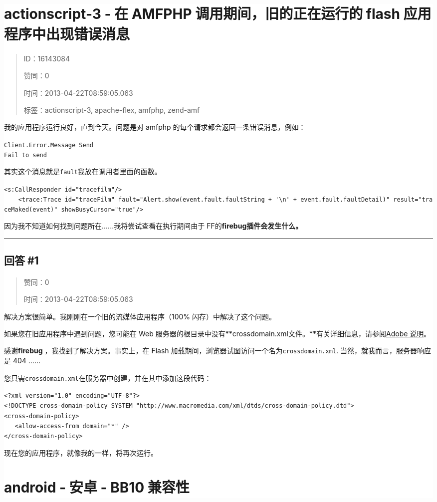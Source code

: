 # actionscript-3 - 在 AMFPHP 调用期间，旧的正在运行的 flash 应用程序中出现错误消息

> ID：16143084
> 
> 赞同：0
> 
> 时间：2013-04-22T08:59:05.063
> 
> 标签：actionscript-3, apache-flex, amfphp, zend-amf

我的应用程序运行良好，直到今天。问题是对 amfphp 的每个请求都会返回一条错误消息，例如：

```
Client.Error.Message Send
Fail to send 
```

其实这个消息就是`fault`我放在调用者里面的函数。

```
<s:CallResponder id="tracefilm"/>
    <trace:Trace id="traceFilm" fault="Alert.show(event.fault.faultString + '\n' + event.fault.faultDetail)" result="traceMaked(event)" showBusyCursor="true"/> 
```

因为我不知道如何找到问题所在......我将尝试查看在执行期间由于 FF的**firebug插件会发生什么。**

* * *

## 回答 #1

> 赞同：0
> 
> 时间：2013-04-22T08:59:05.063

解决方案很简单。我刚刚在一个旧的流媒体应用程序（100% 闪存）中解决了这个问题。

如果您在旧应用程序中遇到问题，您可能在 Web 服务器的根目录中没有**crossdomain.xml文件。**有关详细信息，请参阅[Adob​​e 说明](http://cookbooks.adobe.com/post_Starting_with_AMFPHP-11947.html)。

感谢**firebug** ，我找到了解决方案。事实上，在 Flash 加载期间，浏览器试图访问一个名为`crossdomain.xml`. 当然，就我而言，服务器响应是 404 ......

您只需`crossdomain.xml`在服务器中创建，并在其中添加这段代码：

```
<?xml version="1.0" encoding="UTF-8"?>
<!DOCTYPE cross-domain-policy SYSTEM "http://www.macromedia.com/xml/dtds/cross-domain-policy.dtd">
<cross-domain-policy>
   <allow-access-from domain="*" />
</cross-domain-policy> 
```

现在您的应用程序，就像我的一样，将再次运行。

# android - 安卓 - BB10 兼容性
